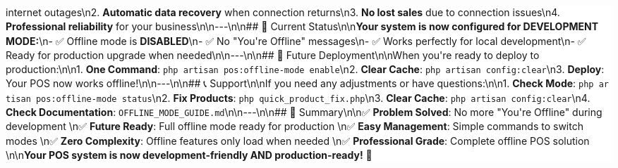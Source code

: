 internet outages\n2. **Automatic data recovery** when connection returns\n3. **No lost sales** due to connection issues\n4. **Professional reliability** for your business\n\n---\n\n## 🚨 Current Status\n\n**Your system is now configured for DEVELOPMENT MODE:**\n- ✅ Offline mode is **DISABLED**\n- ✅ No \"You're Offline\" messages\n- ✅ Works perfectly for local development\n- ✅ Ready for production upgrade when needed\n\n---\n\n## 🔮 Future Deployment\n\nWhen you're ready to deploy to production:\n\n1. **One Command**: `php artisan pos:offline-mode enable`\n2. **Clear Cache**: `php artisan config:clear`\n3. **Deploy**: Your POS now works offline!\n\n---\n\n## 📞 Support\n\nIf you need any adjustments or have questions:\n\n1. **Check Mode**: `php artisan pos:offline-mode status`\n2. **Fix Products**: `php quick_product_fix.php`\n3. **Clear Cache**: `php artisan config:clear`\n4. **Check Documentation**: `OFFLINE_MODE_GUIDE.md`\n\n---\n\n## 🎯 Summary\n\n✅ **Problem Solved**: No more \"You're Offline\" during development  \n✅ **Future Ready**: Full offline mode ready for production  \n✅ **Easy Management**: Simple commands to switch modes  \n✅ **Zero Complexity**: Offline features only load when needed  \n✅ **Professional Grade**: Complete offline POS solution  \n\n**Your POS system is now development-friendly AND production-ready!** 🚀